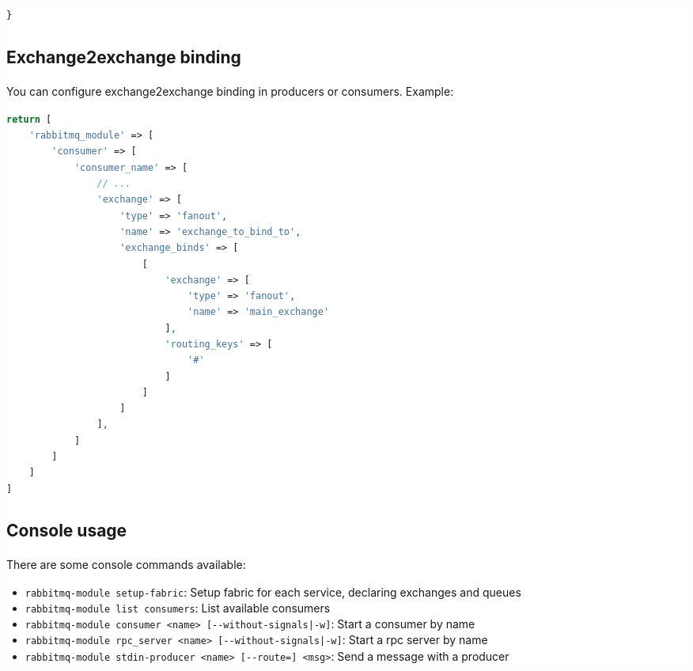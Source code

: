 ```php
}


```

## Exchange2exchange binding

You can configure exchange2exchange binding in producers or consumers.
Example:

```php
return [
    'rabbitmq_module' => [
        'consumer' => [
            'consumer_name' => [
                // ...
                'exchange' => [
                    'type' => 'fanout',
                    'name' => 'exchange_to_bind_to',
                    'exchange_binds' => [
                        [
                            'exchange' => [
                                'type' => 'fanout',
                                'name' => 'main_exchange'
                            ],
                            'routing_keys' => [
                                '#'
                            ]
                        ]
                    ]
                ],
            ]
        ]
    ]
]
```


## Console usage ##

There are some console commands available:

- ```rabbitmq-module setup-fabric```: Setup fabric for each service, declaring exchanges and queues
- ```rabbitmq-module list consumers```: List available consumers
- ```rabbitmq-module consumer <name> [--without-signals|-w]```: Start a consumer by name
- ```rabbitmq-module rpc_server <name> [--without-signals|-w]```: Start a rpc server by name
- ```rabbitmq-module stdin-producer <name> [--route=] <msg>```: Send a message with a producer

